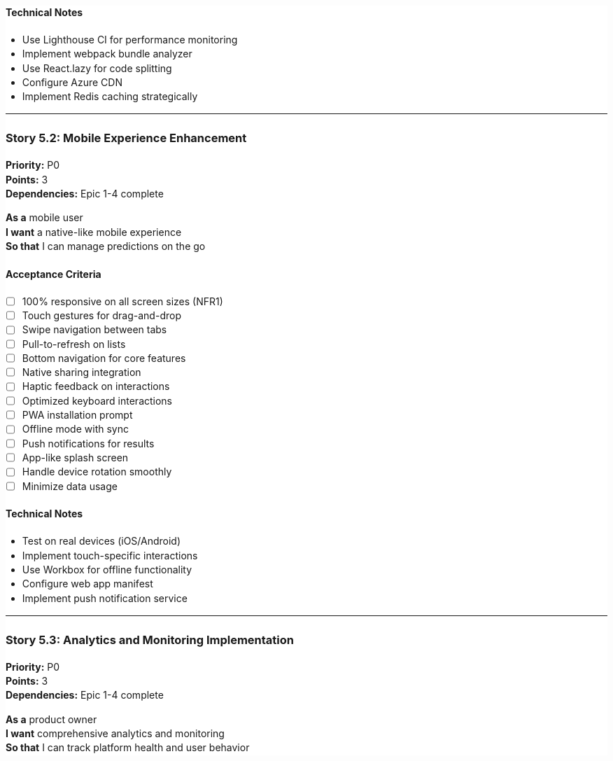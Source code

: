 #### Technical Notes
- Use Lighthouse CI for performance monitoring
- Implement webpack bundle analyzer
- Use React.lazy for code splitting
- Configure Azure CDN
- Implement Redis caching strategically

---

### Story 5.2: Mobile Experience Enhancement
**Priority:** P0  
**Points:** 3  
**Dependencies:** Epic 1-4 complete

**As a** mobile user  
**I want** a native-like mobile experience  
**So that** I can manage predictions on the go

#### Acceptance Criteria
- [ ] 100% responsive on all screen sizes (NFR1)
- [ ] Touch gestures for drag-and-drop
- [ ] Swipe navigation between tabs
- [ ] Pull-to-refresh on lists
- [ ] Bottom navigation for core features
- [ ] Native sharing integration
- [ ] Haptic feedback on interactions
- [ ] Optimized keyboard interactions
- [ ] PWA installation prompt
- [ ] Offline mode with sync
- [ ] Push notifications for results
- [ ] App-like splash screen
- [ ] Handle device rotation smoothly
- [ ] Minimize data usage

#### Technical Notes
- Test on real devices (iOS/Android)
- Implement touch-specific interactions
- Use Workbox for offline functionality
- Configure web app manifest
- Implement push notification service

---

### Story 5.3: Analytics and Monitoring Implementation
**Priority:** P0  
**Points:** 3  
**Dependencies:** Epic 1-4 complete

**As a** product owner  
**I want** comprehensive analytics and monitoring  
**So that** I can track platform health and user behavior
